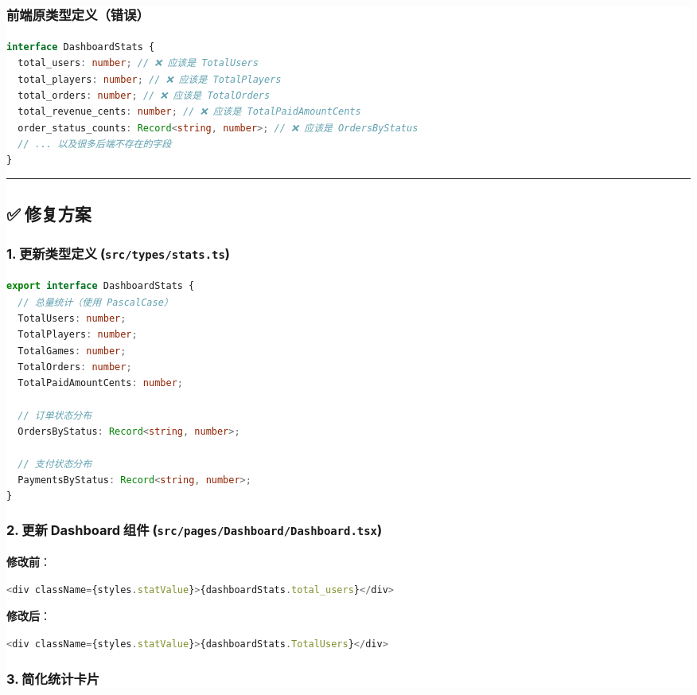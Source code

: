 ```json
```

### 前端原类型定义（错误）

```typescript
interface DashboardStats {
  total_users: number; // ❌ 应该是 TotalUsers
  total_players: number; // ❌ 应该是 TotalPlayers
  total_orders: number; // ❌ 应该是 TotalOrders
  total_revenue_cents: number; // ❌ 应该是 TotalPaidAmountCents
  order_status_counts: Record<string, number>; // ❌ 应该是 OrdersByStatus
  // ... 以及很多后端不存在的字段
}
```

---

## ✅ 修复方案

### 1. 更新类型定义 (`src/types/stats.ts`)

```typescript
export interface DashboardStats {
  // 总量统计（使用 PascalCase）
  TotalUsers: number;
  TotalPlayers: number;
  TotalGames: number;
  TotalOrders: number;
  TotalPaidAmountCents: number;

  // 订单状态分布
  OrdersByStatus: Record<string, number>;

  // 支付状态分布
  PaymentsByStatus: Record<string, number>;
}
```

### 2. 更新 Dashboard 组件 (`src/pages/Dashboard/Dashboard.tsx`)

**修改前**：

```typescript
<div className={styles.statValue}>{dashboardStats.total_users}</div>
```

**修改后**：

```typescript
<div className={styles.statValue}>{dashboardStats.TotalUsers}</div>
```

### 3. 简化统计卡片
